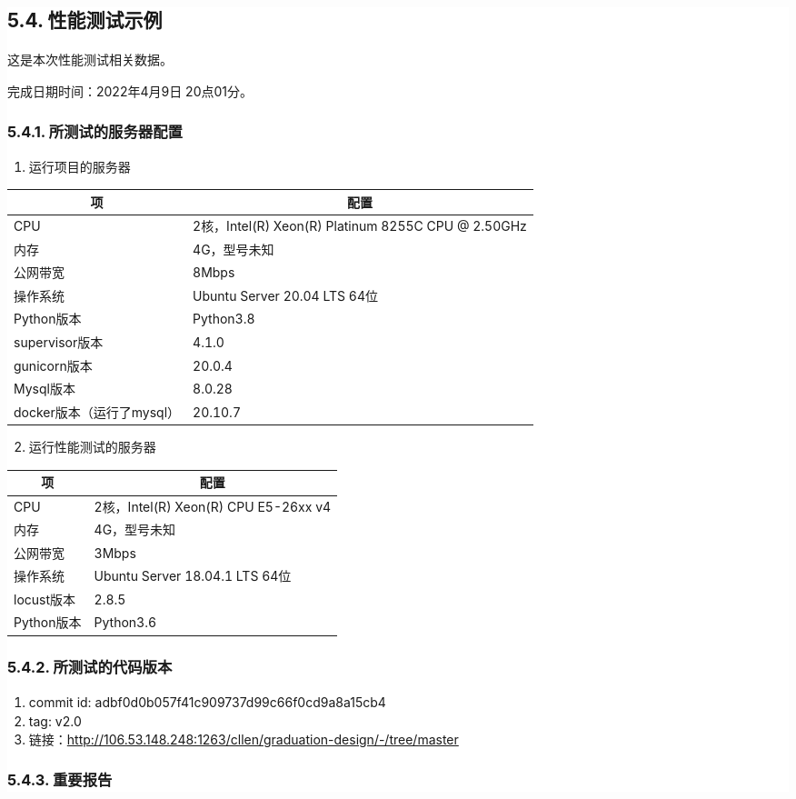
## 5.4. 性能测试示例

这是本次性能测试相关数据。

完成日期时间：2022年4月9日 20点01分。

### 5.4.1. 所测试的服务器配置

1. 运行项目的服务器

| 项 | 配置 |
| ---- | ---- |
| CPU | 2核，Intel(R) Xeon(R) Platinum 8255C CPU @ 2.50GHz |
| 内存 | 4G，型号未知 |
| 公网带宽 | 8Mbps |
| 操作系统 | Ubuntu Server 20.04 LTS 64位 |
| Python版本 | Python3.8 |
| supervisor版本 | 4.1.0 |
| gunicorn版本 | 20.0.4 |
| Mysql版本 | 8.0.28 |
| docker版本（运行了mysql） | 20.10.7 |


2. 运行性能测试的服务器

| 项 | 配置 |
| ---- | ---- |
| CPU | 2核，Intel(R) Xeon(R) CPU E5-26xx v4 |
| 内存 | 4G，型号未知 |
| 公网带宽 | 3Mbps |
| 操作系统 | Ubuntu Server 18.04.1 LTS 64位 |
| locust版本 | 2.8.5 |
| Python版本 | Python3.6 |

### 5.4.2. 所测试的代码版本

1. commit id: adbf0d0b057f41c909737d99c66f0cd9a8a15cb4
2. tag: v2.0
3. 链接：http://106.53.148.248:1263/cllen/graduation-design/-/tree/master


### 5.4.3. 重要报告
